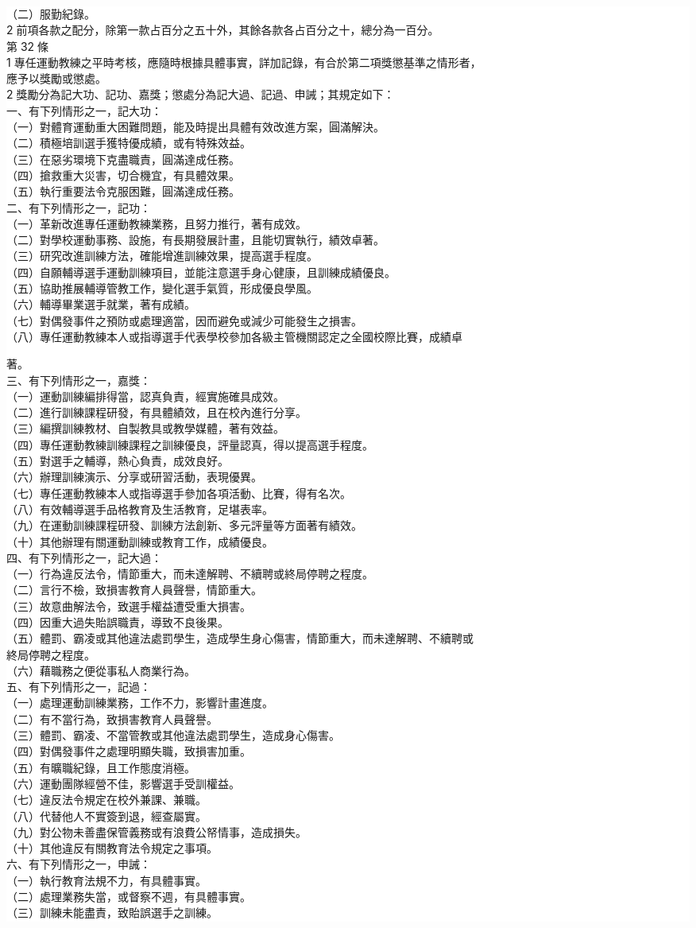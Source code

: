 （二）服勤紀錄。  
2 前項各款之配分，除第一款占百分之五十外，其餘各款各占百分之十，總分為一百分。  
第 32 條  
1 專任運動教練之平時考核，應隨時根據具體事實，詳加記錄，有合於第二項獎懲基準之情形者，  
應予以獎勵或懲處。  
2 獎勵分為記大功、記功、嘉獎；懲處分為記大過、記過、申誡；其規定如下：  
一、有下列情形之一，記大功：  
（一）對體育運動重大困難問題，能及時提出具體有效改進方案，圓滿解決。  
（二）積極培訓選手獲特優成績，或有特殊效益。  
（三）在惡劣環境下克盡職責，圓滿達成任務。  
（四）搶救重大災害，切合機宜，有具體效果。  
（五）執行重要法令克服困難，圓滿達成任務。  
二、有下列情形之一，記功：  
（一）革新改進專任運動教練業務，且努力推行，著有成效。  
（二）對學校運動事務、設施，有長期發展計畫，且能切實執行，績效卓著。  
（三）研究改進訓練方法，確能增進訓練效果，提高選手程度。  
（四）自願輔導選手運動訓練項目，並能注意選手身心健康，且訓練成績優良。  
（五）協助推展輔導管教工作，變化選手氣質，形成優良學風。  
（六）輔導畢業選手就業，著有成績。  
（七）對偶發事件之預防或處理適當，因而避免或減少可能發生之損害。  
（八）專任運動教練本人或指導選手代表學校參加各級主管機關認定之全國校際比賽，成績卓  


著。  
三、有下列情形之一，嘉獎：  
（一）運動訓練編排得當，認真負責，經實施確具成效。  
（二）進行訓練課程研發，有具體績效，且在校內進行分享。  
（三）編撰訓練教材、自製教具或教學媒體，著有效益。  
（四）專任運動教練訓練課程之訓練優良，評量認真，得以提高選手程度。  
（五）對選手之輔導，熱心負責，成效良好。  
（六）辦理訓練演示、分享或研習活動，表現優異。  
（七）專任運動教練本人或指導選手參加各項活動、比賽，得有名次。  
（八）有效輔導選手品格教育及生活教育，足堪表率。  
（九）在運動訓練課程研發、訓練方法創新、多元評量等方面著有績效。  
（十）其他辦理有關運動訓練或教育工作，成績優良。  
四、有下列情形之一，記大過：  
（一）行為違反法令，情節重大，而未達解聘、不續聘或終局停聘之程度。  
（二）言行不檢，致損害教育人員聲譽，情節重大。  
（三）故意曲解法令，致選手權益遭受重大損害。  
（四）因重大過失貽誤職責，導致不良後果。  
（五）體罰、霸凌或其他違法處罰學生，造成學生身心傷害，情節重大，而未達解聘、不續聘或  
終局停聘之程度。  
（六）藉職務之便從事私人商業行為。  
五、有下列情形之一，記過：  
（一）處理運動訓練業務，工作不力，影響計畫進度。  
（二）有不當行為，致損害教育人員聲譽。  
（三）體罰、霸凌、不當管教或其他違法處罰學生，造成身心傷害。  
（四）對偶發事件之處理明顯失職，致損害加重。  
（五）有曠職紀錄，且工作態度消極。  
（六）運動團隊經營不佳，影響選手受訓權益。  
（七）違反法令規定在校外兼課、兼職。  
（八）代替他人不實簽到退，經查屬實。  
（九）對公物未善盡保管義務或有浪費公帑情事，造成損失。  
（十）其他違反有關教育法令規定之事項。  
六、有下列情形之一，申誡：  
（一）執行教育法規不力，有具體事實。  
（二）處理業務失當，或督察不週，有具體事實。  
（三）訓練未能盡責，致貽誤選手之訓練。  
